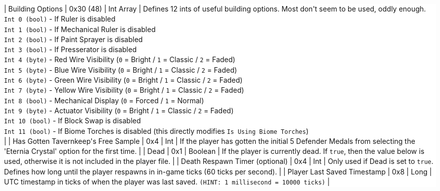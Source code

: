 | Building Options                    | 0x30 (48)              | Int Array      | Defines 12 ints of useful building options. Most don't seem to be used, oddly enough.<br>`Int 0 (bool)` - If Ruler is disabled<br>`Int 1 (bool)` - If Mechanical Ruler is disabled<br>`Int 2 (bool)` - If Paint Sprayer is disabled<br>`Int 3 (bool)` - If Presserator is disabled<br>`Int 4 (byte)` - Red Wire Visibility (`0` = Bright / `1` = Classic / `2` = Faded)<br>`Int 5 (byte)` - Blue Wire Visibility (`0` = Bright / `1` = Classic / `2` = Faded)<br>`Int 6 (byte)` - Green Wire Visibility (`0` = Bright / `1` = Classic / `2` = Faded)<br>`Int 7 (byte)` - Yellow Wire Visibility (`0` = Bright / `1` = Classic / `2` = Faded)<br>`Int 8 (bool)` - Mechanical Display (`0` = Forced / `1` = Normal)<br>`Int 9 (byte)` - Actuator Visibility (`0` = Bright / `1` = Classic / `2` = Faded)<br>`Int 10 (bool)` - If Block Swap is disabled<br>`Int 11 (bool)` - If Biome Torches is disabled (this directly modifies `Is Using Biome Torches`)<br> |
| Has Gotten Tavernkeep's Free Sample | 0x4                    | Int            | If the player has gotten the initial 5 Defender Medals from selecting the 'Eternia Crystal' option for the first time.                                                                                                                                                                                                                                                                                                                                                                                                                                                                                                                                                                                                                                                                                                                                                                                                                                        |
| Dead                                | 0x1                    | Boolean        | If the player is currently dead. If `true`, then the value below is used, otherwise it is not included in the player file.                                                                                                                                                                                                                                                                                                                                                                                                                                                                                                                                                                                                                                                                                                                                                                                                                                    |
| Death Respawn Timer (optional)      | 0x4                    | Int            | Only used if Dead is set to `true`. Defines how long until the player respawns in in-game ticks (60 ticks per second).                                                                                                                                                                                                                                                                                                                                                                                                                                                                                                                                                                                                                                                                                                                                                                                                                                        |
| Player Last Saved Timestamp         | 0x8                    | Long           | UTC timestamp in ticks of when the player was last saved. `(HINT: 1 millisecond = 10000 ticks)`                                                                                                                                                                                                                                                                                                                                                                                                                                                                                                                                                                                                                                                                                                                                                                                                                                                               |